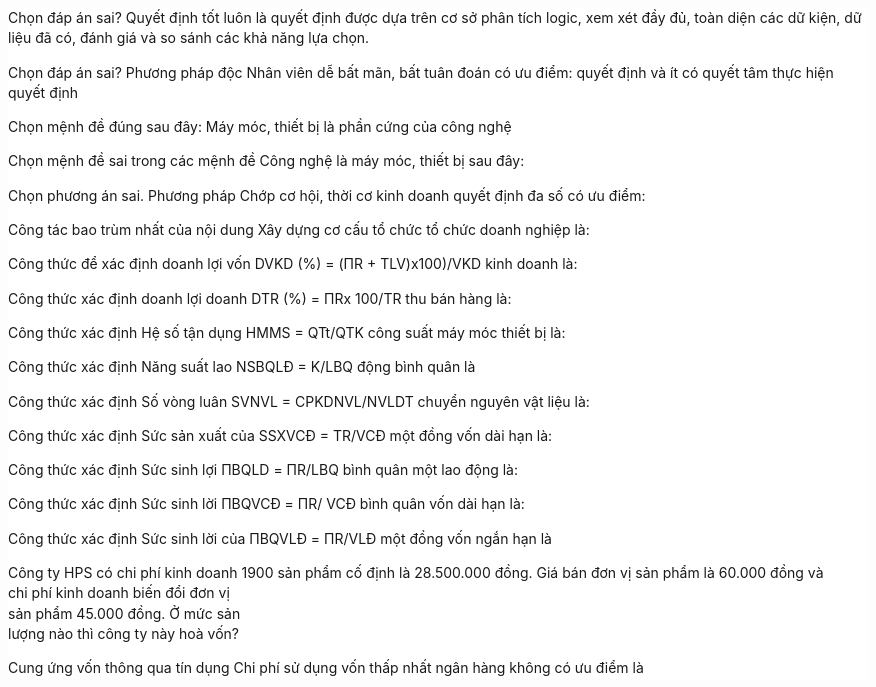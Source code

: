   Chọn đáp án sai?                    Quyết định tốt luôn là quyết định
                                      được dựa trên cơ sở phân tích
                                      logic, xem xét đầy đủ, toàn diện
                                      các dữ kiện, dữ liệu đã có, đánh
                                      giá và so sánh các khả năng lựa
                                      chọn.

  Chọn đáp án sai? Phương pháp độc    Nhân viên dễ bất mãn, bất tuân
  đoán có ưu điểm:                    quyết định và ít có quyết tâm thực
                                      hiện quyết định

  Chọn mệnh đề đúng sau đây:          Máy móc, thiết bị là phần cứng của
                                      công nghệ

  Chọn mệnh đề sai trong các mệnh đề  Công nghệ là máy móc, thiết bị
  sau đây:                            

  Chọn phương án sai. Phương pháp     Chớp cơ hội, thời cơ kinh doanh
  quyết định đa số có ưu điểm:        

  Công tác bao trùm nhất của nội dung Xây dựng cơ cấu tổ chức
  tổ chức doanh nghiệp là:            

  Công thức để xác định doanh lợi vốn DVKD (%) = (ΠR + TLV)x100)/VKD
  kinh doanh là:                      

  Công thức xác định doanh lợi doanh  DTR (%) = ΠRx 100/TR
  thu bán hàng là:                    

  Công thức xác định Hệ số tận dụng   HMMS = QTt/QTK
  công suất máy móc thiết bị là:      

  Công thức xác định Năng suất lao    NSBQLĐ = K/LBQ
  động bình quân là                   

  Công thức xác định Số vòng luân     SVNVL = CPKDNVL/NVLDT
  chuyển nguyên vật liệu là:          

  Công thức xác định Sức sản xuất của SSXVCĐ = TR/VCĐ
  một đồng vốn dài hạn là:            

  Công thức xác định Sức sinh lợi     ΠBQLD = ΠR/LBQ
  bình quân một lao động là:          

  Công thức xác định Sức sinh lời     ΠBQVCĐ = ΠR/ VCĐ
  bình quân vốn dài hạn là:           

  Công thức xác định Sức sinh lời của ΠBQVLĐ = ΠR/VLĐ
  một đồng vốn ngắn hạn là            

  Công ty HPS có chi phí kinh doanh   1900 sản phẩm
  cố định là 28.500.000 đồng. Giá bán 
  đơn vị sản phẩm là 60.000 đồng và   
  chi phí kinh doanh biến đổi đơn vị  
  sản phẩm 45.000 đồng. Ở mức sản     
  lượng nào thì công ty này hoà vốn?  

  Cung ứng vốn thông qua tín dụng     Chi phí sử dụng vốn thấp nhất
  ngân hàng không có ưu điểm là       
